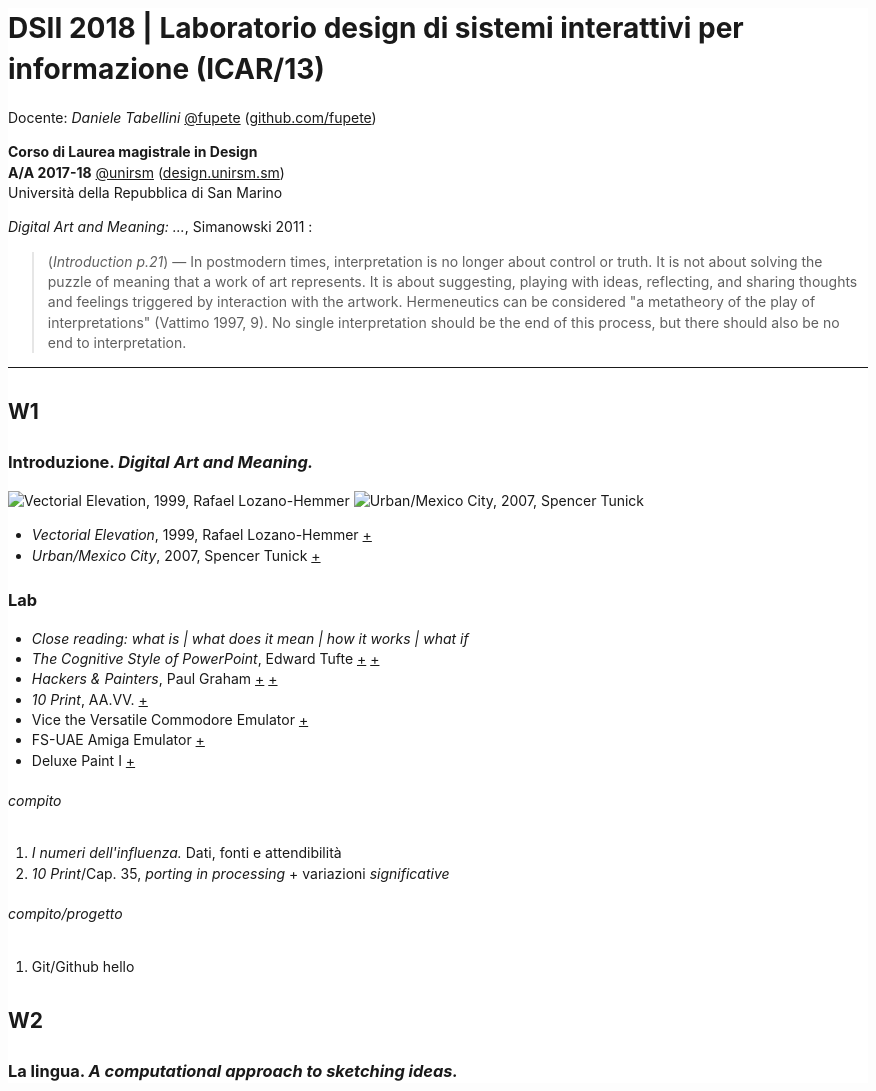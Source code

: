 # DSII 2018 | Laboratorio design di sistemi interattivi per informazione (ICAR/13)

Docente: _Daniele Tabellini_ [@fupete](http://twitter.com/fupete) ([github.com/fupete](http://github.com/fupete))  

**Corso di Laurea magistrale in Design**   
**A/A 2017-18** [@unirsm](http://twitter.com/unirsm) ([design.unirsm.sm](http://design.unirsm.sm))  
Università della Repubblica di San Marino

_Digital Art and Meaning: ..._, Simanowski 2011 :
> (_Introduction p.21_) — In postmodern times, interpretation is no longer about control or truth. It is not about solving the puzzle of meaning that a work of art represents. It is about suggesting, playing with ideas, reflecting, and sharing thoughts and feelings triggered by interaction with the artwork. Hermeneutics can be considered "a metatheory of the play of interpretations" (Vattimo 1997, 9). No single interpretation should be the end of this process, but there should also be no end to interpretation.

----

## W1
### Introduzione. _Digital Art and Meaning._

![Vectorial Elevation, 1999, Rafael Lozano-Hemmer](http://i.imgur.com/BNxP95K.jpg?1) ![Urban/Mexico City, 2007, Spencer Tunick](http://i.imgur.com/XHkkirH.jpg?1)

- _Vectorial Elevation_, 1999, Rafael Lozano-Hemmer [+](http://www.lozano-hemmer.com/vectorial_elevation.php)
- _Urban/Mexico City_, 2007, Spencer Tunick [+](https://vimeo.com/6988932)

### Lab
- _Close reading: what is | what does it mean | how it works | what if_
- _The Cognitive Style of PowerPoint_, Edward Tufte [+](http://www.edwardtufte.com/tufte/books_pp) [+](http://users.ha.uth.gr/tgd/pt0501/09/Tufte.pdf)
- _Hackers & Painters_, Paul Graham [+](http://www.paulgraham.com/hp.html) [+](http://paulgraham.com/hackpaint.html)
- _10 Print_, AA.VV. [+](http://www.10print.org)
- Vice the Versatile Commodore Emulator [+](http://vice-emu.sourceforge.net/)
- FS-UAE Amiga Emulator [+](http://fs-uae.net/)
- Deluxe Paint I [+](http://www.computerhistory.org/atchm/electronic-arts-deluxepaint-early-source-code/)

###### compito
1. _I numeri dell'influenza._ Dati, fonti e attendibilità
2. _10 Print_/Cap. 35, _porting in processing_ + variazioni _significative_

###### compito/progetto
1. Git/Github hello


## W2
### La lingua. _A computational approach to sketching ideas._
